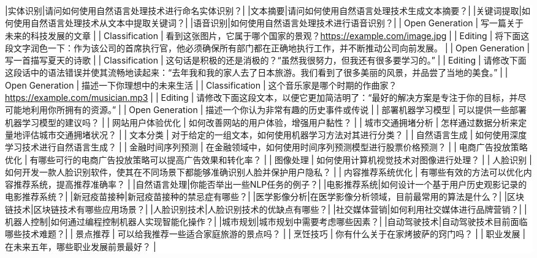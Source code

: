 |实体识别|请问如何使用自然语言处理技术进行命名实体识别？|
|文本摘要|请问如何使用自然语言处理技术生成文本摘要？|
|关键词提取|如何使用自然语言处理技术从文本中提取关键词？|
|语音识别|如何使用自然语言处理技术进行语音识别？|
| Open Generation | 写一篇关于未来的科技发展的文章 |
| Classification | 看到这张图片，它属于哪个国家的景观？https://example.com/image.jpg |
| Editing | 将下面这段文字润色一下：作为该公司的首席执行官，他必须确保所有部门都在正确地执行工作，并不断推动公司向前发展。 |
| Open Generation | 写一首描写夏天的诗歌 |
| Classification | 这句话是积极的还是消极的？“虽然我很努力，但我还有很多要学习的。” |
| Editing | 请修改下面这段话中的语法错误并使其流畅地读起来：“去年我和我的家人去了日本旅游。我们看到了很多美丽的风景，并品尝了当地的美食。” |
| Open Generation | 描述一下你理想中的未来生活 |
| Classification | 这个音乐家是哪个时期的作曲家？https://example.com/musician.mp3 |
| Editing | 请修改下面这段文本，以便它更加简洁明了：“最好的解决方案是专注于你的目标，并尽可能地利用你所拥有的资源。” |
| Open Generation | 描述一个你认为非常有趣的历史事件或传说 |
| 部署机器学习模型     | 可以提供一些部署机器学习模型的建议吗？                                                                                                                                                                               |
| 网站用户体验优化   | 如何改善网站的用户体验，增强用户黏性？                                                                                                                                                                              |
| 城市交通拥堵分析     | 怎样通过数据分析来定量地评估城市交通拥堵状况？                                                                                                                                                                 |
| 文本分类               | 对于给定的一组文本，如何使用机器学习方法对其进行分类？                                                                                                                                                       |
| 自然语言生成       | 如何使用深度学习技术进行自然语言生成？                                                                                                                                                                            |
| 金融时间序列预测   | 在金融领域中，如何使用时间序列预测模型进行股票价格预测？                                                                                                                                                 |
| 电商广告投放策略优化 | 有哪些可行的电商广告投放策略可以提高广告效果和转化率？                                                                                                                                                  |
| 图像处理               | 如何使用计算机视觉技术对图像进行处理？                                                                                                                                                                             |
| 人脸识别               | 如何开发一款人脸识别软件，使其在不同场景下都能够准确识别人脸并保护用户隐私？                                                                                                                             |
| 内容推荐系统优化   | 有哪些有效的方法可以优化内容推荐系统，提高推荐准确率？                                                                                                                                               |
|自然语言处理|你能否举出一些NLP任务的例子？|
|电影推荐系统|如何设计一个基于用户历史观影记录的电影推荐系统？|
|新冠疫苗接种|新冠疫苗接种的禁忌症有哪些？|
|医学影像分析|在医学影像分析领域，目前最常用的算法是什么？|
|区块链技术|区块链技术有哪些应用场景？|
|人脸识别技术|人脸识别技术的优缺点有哪些？|
|社交媒体营销|如何利用社交媒体进行品牌营销？|
|机器人控制|如何通过编程控制机器人实现智能化操作？|
|城市规划|城市规划中需要考虑哪些因素？|
|自动驾驶技术|自动驾驶技术目前面临哪些技术难题？|
| 景点推荐 | 可以给我推荐一些适合家庭旅游的景点吗？ |
| 烹饪技巧 | 你有什么关于在家烤披萨的窍门吗？ |
| 职业发展 | 在未来五年，哪些职业发展前景最好？ |